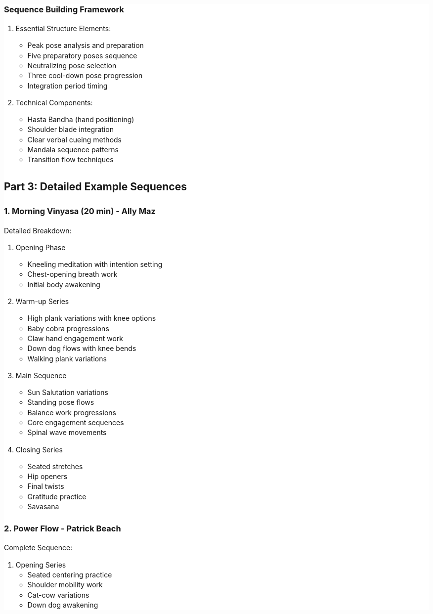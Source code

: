 ### Sequence Building Framework
1. Essential Structure Elements:
   - Peak pose analysis and preparation
   - Five preparatory poses sequence
   - Neutralizing pose selection
   - Three cool-down pose progression
   - Integration period timing

2. Technical Components:
   - Hasta Bandha (hand positioning)
   - Shoulder blade integration
   - Clear verbal cueing methods
   - Mandala sequence patterns
   - Transition flow techniques

## Part 3: Detailed Example Sequences

### 1. Morning Vinyasa (20 min) - Ally Maz
Detailed Breakdown:
1. Opening Phase
   - Kneeling meditation with intention setting
   - Chest-opening breath work
   - Initial body awakening

2. Warm-up Series
   - High plank variations with knee options
   - Baby cobra progressions
   - Claw hand engagement work
   - Down dog flows with knee bends
   - Walking plank variations

3. Main Sequence
   - Sun Salutation variations
   - Standing pose flows
   - Balance work progressions
   - Core engagement sequences
   - Spinal wave movements

4. Closing Series
   - Seated stretches
   - Hip openers
   - Final twists
   - Gratitude practice
   - Savasana

### 2. Power Flow - Patrick Beach
Complete Sequence:
1. Opening Series
   - Seated centering practice
   - Shoulder mobility work
   - Cat-cow variations
   - Down dog awakening
